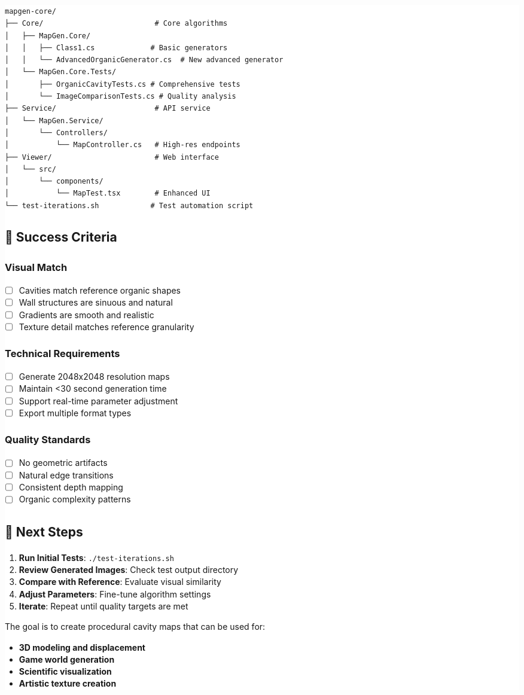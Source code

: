 ```
mapgen-core/
├── Core/                          # Core algorithms
│   ├── MapGen.Core/
│   │   ├── Class1.cs             # Basic generators
│   │   └── AdvancedOrganicGenerator.cs  # New advanced generator
│   └── MapGen.Core.Tests/
│       ├── OrganicCavityTests.cs # Comprehensive tests
│       └── ImageComparisonTests.cs # Quality analysis
├── Service/                       # API service
│   └── MapGen.Service/
│       └── Controllers/
│           └── MapController.cs   # High-res endpoints
├── Viewer/                        # Web interface
│   └── src/
│       └── components/
│           └── MapTest.tsx        # Enhanced UI
└── test-iterations.sh            # Test automation script
```

## 🎯 Success Criteria

### Visual Match

- [ ] Cavities match reference organic shapes
- [ ] Wall structures are sinuous and natural
- [ ] Gradients are smooth and realistic
- [ ] Texture detail matches reference granularity

### Technical Requirements

- [ ] Generate 2048x2048 resolution maps
- [ ] Maintain <30 second generation time
- [ ] Support real-time parameter adjustment
- [ ] Export multiple format types

### Quality Standards

- [ ] No geometric artifacts
- [ ] Natural edge transitions
- [ ] Consistent depth mapping
- [ ] Organic complexity patterns

## 🚀 Next Steps

1. **Run Initial Tests**: `./test-iterations.sh`
2. **Review Generated Images**: Check test output directory
3. **Compare with Reference**: Evaluate visual similarity
4. **Adjust Parameters**: Fine-tune algorithm settings
5. **Iterate**: Repeat until quality targets are met

The goal is to create procedural cavity maps that can be used for:

- **3D modeling and displacement**
- **Game world generation**
- **Scientific visualization**
- **Artistic texture creation**
